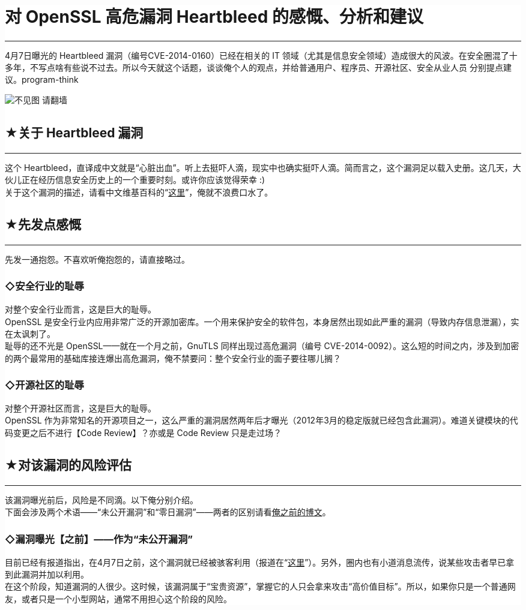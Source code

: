# 对 OpenSSL 高危漏洞 Heartbleed 的感慨、分析和建议 

-----

 4月7日曝光的 Heartbleed 漏洞（编号CVE-2014-0160）已经在相关的 IT 领域（尤其是信息安全领域）造成很大的风波。在安全圈混了十多年，不写点啥有些说不过去。所以今天就这个话题，谈谈俺个人的观点，并给普通用户、程序员、开源社区、安全从业人员 分别提点建议。program-think  
   
 ![不见图 请翻墙](images/JCDXhWmeg8kJcSWTxfbUxMugX1Ryo1gHdjNiLA-OYO_MVtFAVEs2BBFwi2BlhRhj2bD7UZeEByZZl9YxvL73JdaVEU7wD2pt0KVHlNLlEYIt8hMUV-Bdru0tW5pSPQAs4BC-)  
   
 ## ★关于 Heartbleed 漏洞
-----------------

  
 这个 Heartbleed，直译成中文就是“心脏出血”。听上去挺吓人滴，现实中也确实挺吓人滴。简而言之，这个漏洞足以载入史册。这几天，大伙儿正在经历信息安全历史上的一个重要时刻。或许你应该觉得荣幸 :)  
 关于这个漏洞的描述，请看中文维基百科的“[这里](https://zh.wikipedia.org/wiki/%E5%BF%83%E8%84%8F%E5%87%BA%E8%A1%80%E6%BC%8F%E6%B4%9E)”，俺就不浪费口水了。  
   
   
 ## ★先发点感慨
------

  
 先发一通抱怨。不喜欢听俺抱怨的，请直接略过。  
   
 ### ◇安全行业的耻辱

  
 对整个安全行业而言，这是巨大的耻辱。  
 OpenSSL 是安全行业内应用非常广泛的开源加密库。一个用来保护安全的软件包，本身居然出现如此严重的漏洞（导致内存信息泄漏），实在太讽刺了。  
 耻辱的还不光是 OpenSSL——就在一个月之前，GnuTLS 同样出现过高危漏洞（编号 CVE-2014-0092）。这么短的时间之内，涉及到加密的两个最常用的基础库接连爆出高危漏洞，俺不禁要问：整个安全行业的面子要往哪儿搁？  
   
 ### ◇开源社区的耻辱

  
 对整个开源社区而言，这是巨大的耻辱。  
 OpenSSL 作为非常知名的开源项目之一，这么严重的漏洞居然两年后才曝光（2012年3月的稳定版就已经包含此漏洞）。难道关键模块的代码变更之后不进行【Code Review】？亦或是 Code Review 只是走过场？  
   
   
 ## ★对该漏洞的风险评估
----------

  
 该漏洞曝光前后，风险是不同滴。以下俺分别介绍。  
 下面会涉及两个术语——“未公开漏洞”和“零日漏洞”——两者的区别请看[俺之前的博文](https://program-think.blogspot.com/2010/08/howto-prevent-hacker-attack-4.html)。  
   
 ### ◇漏洞曝光【之前】——作为“未公开漏洞”

  
 目前已经有报道指出，在4月7日之前，这个漏洞就已经被骇客利用（报道在“[这里](http://arstechnica.com/security/2014/04/heartbleed-vulnerability-may-have-been-exploited-months-before-patch/)”）。另外，圈内也有小道消息流传，说某些攻击者早已拿到此漏洞并加以利用。  
 在这个阶段，知道漏洞的人很少。这时候，该漏洞属于“宝贵资源”，掌握它的人只会拿来攻击“高价值目标”。所以，如果你只是一个普通网友，或者只是一个小型网站，通常不用担心这个阶段的风险。  
   